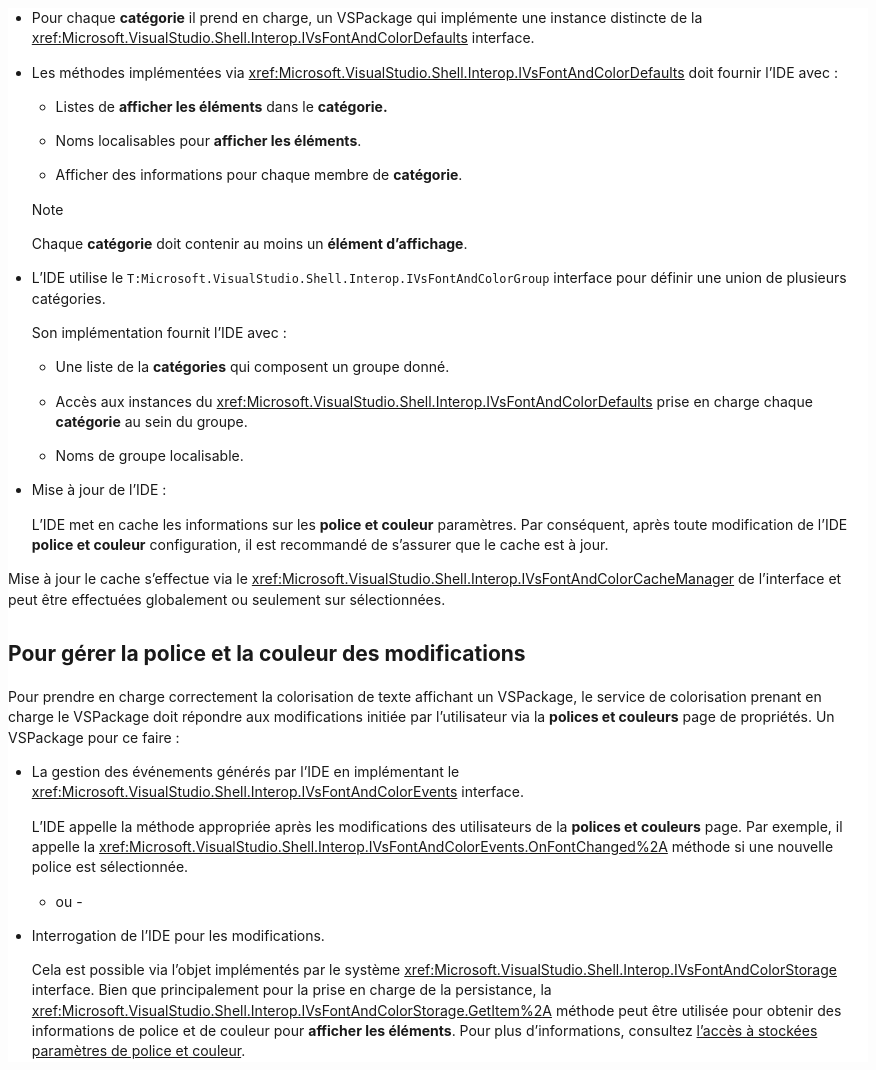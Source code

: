 -   Pour chaque **catégorie** il prend en charge, un VSPackage qui implémente une instance distincte de la <xref:Microsoft.VisualStudio.Shell.Interop.IVsFontAndColorDefaults> interface.  
  
-   Les méthodes implémentées via <xref:Microsoft.VisualStudio.Shell.Interop.IVsFontAndColorDefaults> doit fournir l’IDE avec :  
  
    -   Listes de **afficher les éléments** dans le **catégorie.**  
  
    -   Noms localisables pour **afficher les éléments**.  
  
    -   Afficher des informations pour chaque membre de **catégorie**.  
  
    > [!NOTE]
    >  Chaque **catégorie** doit contenir au moins un **élément d’affichage**.  
  
-   L’IDE utilise le `T:Microsoft.VisualStudio.Shell.Interop.IVsFontAndColorGroup` interface pour définir une union de plusieurs catégories.  
  
     Son implémentation fournit l’IDE avec :  
  
    -   Une liste de la **catégories** qui composent un groupe donné.  
  
    -   Accès aux instances du <xref:Microsoft.VisualStudio.Shell.Interop.IVsFontAndColorDefaults> prise en charge chaque **catégorie** au sein du groupe.  
  
    -   Noms de groupe localisable.  
  
-   Mise à jour de l’IDE :  
  
     L’IDE met en cache les informations sur les **police et couleur** paramètres. Par conséquent, après toute modification de l’IDE **police et couleur** configuration, il est recommandé de s’assurer que le cache est à jour.  
  
 Mise à jour le cache s’effectue via le <xref:Microsoft.VisualStudio.Shell.Interop.IVsFontAndColorCacheManager> de l’interface et peut être effectuées globalement ou seulement sur sélectionnées.  
  
## <a name="to-handle-font-and-color-changes"></a>Pour gérer la police et la couleur des modifications  
 Pour prendre en charge correctement la colorisation de texte affichant un VSPackage, le service de colorisation prenant en charge le VSPackage doit répondre aux modifications initiée par l’utilisateur via la **polices et couleurs** page de propriétés. Un VSPackage pour ce faire :  
  
-   La gestion des événements générés par l’IDE en implémentant le <xref:Microsoft.VisualStudio.Shell.Interop.IVsFontAndColorEvents> interface.  
  
     L’IDE appelle la méthode appropriée après les modifications des utilisateurs de la **polices et couleurs** page. Par exemple, il appelle la <xref:Microsoft.VisualStudio.Shell.Interop.IVsFontAndColorEvents.OnFontChanged%2A> méthode si une nouvelle police est sélectionnée.  
  
     - ou -  
  
-   Interrogation de l’IDE pour les modifications.  
  
     Cela est possible via l’objet implémentés par le système <xref:Microsoft.VisualStudio.Shell.Interop.IVsFontAndColorStorage> interface. Bien que principalement pour la prise en charge de la persistance, la <xref:Microsoft.VisualStudio.Shell.Interop.IVsFontAndColorStorage.GetItem%2A> méthode peut être utilisée pour obtenir des informations de police et de couleur pour **afficher les éléments**. Pour plus d’informations, consultez [l’accès à stockées paramètres de police et couleur](../extensibility/accessing-stored-font-and-color-settings.md).  
  